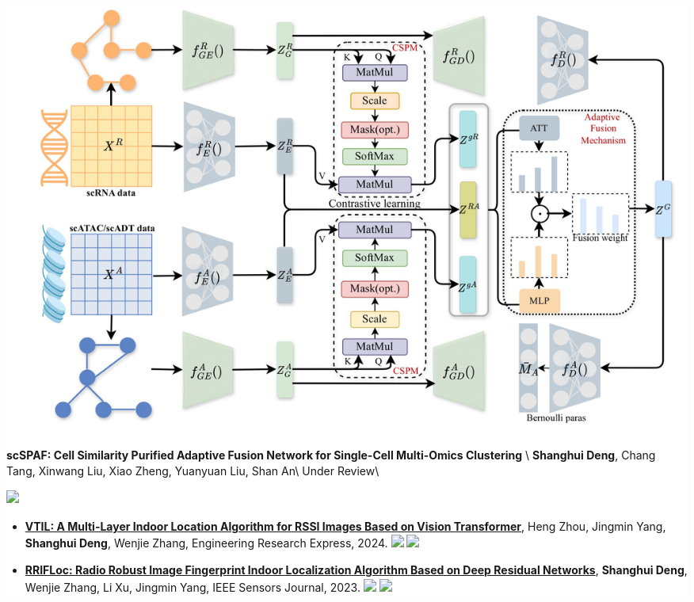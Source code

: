 <div class='paper-box'><div class='paper-box-image'><div><img src='images/scSPAF.jpg' alt="sym" width="100%"></div></div>
<div class='paper-box-text' markdown="1">

**scSPAF: Cell Similarity Purified  Adaptive Fusion Network for Single-Cell Multi-Omics Clustering** \\
**Shanghui Deng**, Chang Tang, Xinwang Liu, Xiao Zheng, Yuanyuan Liu, Shan An\\
Under Review\\
 
[![](https://img.shields.io/badge/-Code-blue?logo=Github&logoColor=1F2328&labelColor=white&color=F5F5F5&style=flat)](https://github.com/Shanghui-Deng/scSPAF)

</div>
</div>

- **<u>VTIL: A Multi-Layer Indoor Location Algorithm for RSSI Images Based on Vision Transformer</u>**, Heng Zhou, Jingmin Yang, **Shanghui Deng**, Wenjie Zhang, Engineering Research Express, 2024.  [![](https://img.shields.io/badge/-Paper-blue?logo=googledocs&logoColor=1F2328&labelColor=white&color=F5F5F5&style=flat)](https://iopscience.iop.org/article/10.1088/2631-8695/ad213b) [![](https://img.shields.io/badge/-BibTeX-blue?labelColor=white&color=F5F5F5&logo=glassdoor&logoColor=black)](bib/2024_VTIL.bib)


- **<u>RRIFLoc: Radio Robust Image Fingerprint Indoor Localization Algorithm Based on Deep Residual Networks</u>**, **Shanghui Deng**, Wenjie Zhang, Li Xu, Jingmin Yang, IEEE Sensors Journal, 2023.  [![](https://img.shields.io/badge/-Paper-blue?logo=googledocs&logoColor=1F2328&labelColor=white&color=F5F5F5&style=flat)](https://ieeexplore.ieee.org/abstract/document/9975263) [![](https://img.shields.io/badge/-BibTeX-blue?labelColor=white&color=F5F5F5&logo=glassdoor&logoColor=black)](bib/2023_RRIFLoc.bib)
